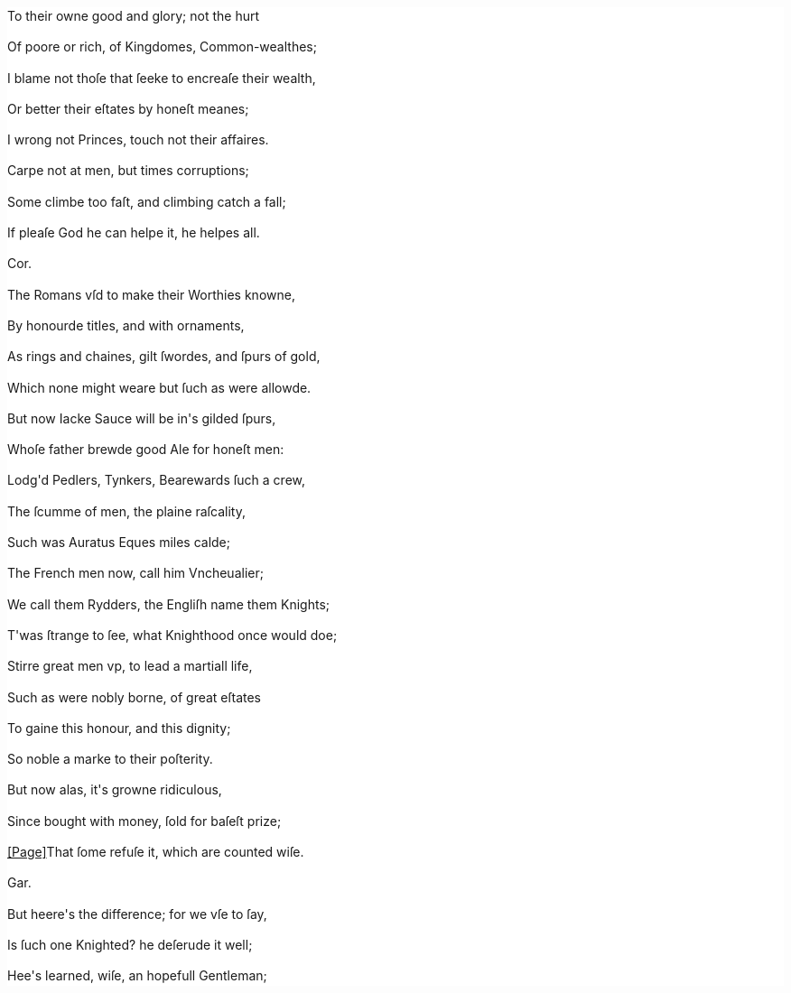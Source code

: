 To their owne good and glory; not the hurt

Of poore or rich, of Kingdomes, Common-wealthes;

I blame not thoſe that ſeeke to encreaſe their wealth,

Or better their eſtates by honeſt meanes;

I wrong not Princes, touch not their affaires.

Carpe not at men, but times corruptions;

Some climbe too faſt, and climbing catch a fall;

If pleaſe God he can helpe it, he helpes all.

Cor.

The Romans vſd to make their Worthies knowne,

By honourde titles, and with ornaments,

As rings and chaines, gilt ſwordes, and ſpurs of gold,

Which none might weare but ſuch as were allowde.

But now Iacke Sauce will be in's gilded ſpurs,

Whoſe father brewde good Ale for honeſt men:

Lodg'd Pedlers, Tynkers, Bearewards ſuch a crew,

The ſcumme of men, the plaine raſcality,

Such was Auratus Eques miles calde;

The French men now, call him Vncheualier;

We call them Rydders, the Engliſh name them Knights;

T'was ſtrange to ſee, what Knighthood once would doe;

Stirre great men vp, to lead a martiall life,

Such as were nobly borne, of great eſtates

To gaine this honour, and this dignity;

So noble a marke to their poſterity.

But now alas, it's growne ridiculous,

Since bought with money, ſold for baſeſt prize;

[[Page]](http://eebo.chadwyck.com/downloadtiff?vid=1552&page=28)That ſome
refuſe it, which are counted wiſe.

Gar.

But heere's the difference; for we vſe to ſay,

Is ſuch one Knighted? he deſerude it well;

Hee's learned, wiſe, an hopefull Gentleman;
